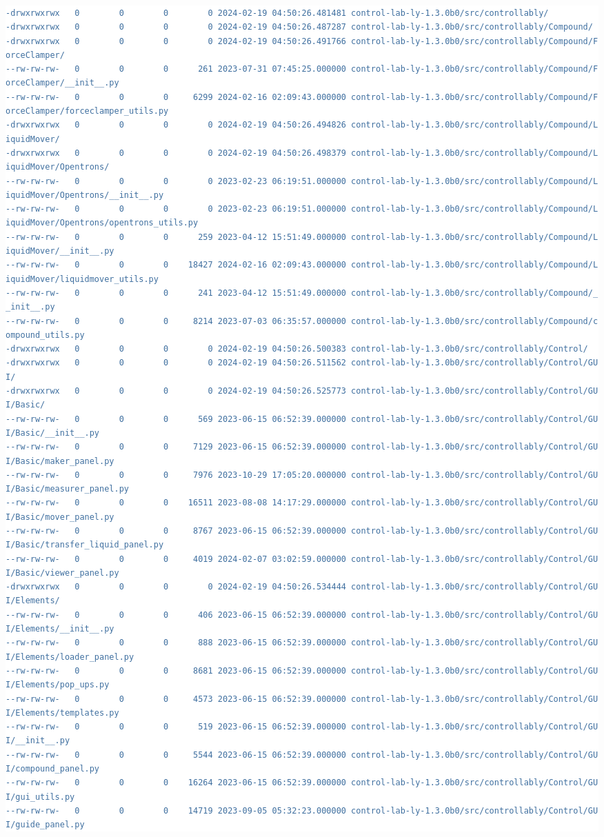 ```diff
-drwxrwxrwx   0        0        0        0 2024-02-19 04:50:26.481481 control-lab-ly-1.3.0b0/src/controllably/
-drwxrwxrwx   0        0        0        0 2024-02-19 04:50:26.487287 control-lab-ly-1.3.0b0/src/controllably/Compound/
-drwxrwxrwx   0        0        0        0 2024-02-19 04:50:26.491766 control-lab-ly-1.3.0b0/src/controllably/Compound/ForceClamper/
--rw-rw-rw-   0        0        0      261 2023-07-31 07:45:25.000000 control-lab-ly-1.3.0b0/src/controllably/Compound/ForceClamper/__init__.py
--rw-rw-rw-   0        0        0     6299 2024-02-16 02:09:43.000000 control-lab-ly-1.3.0b0/src/controllably/Compound/ForceClamper/forceclamper_utils.py
-drwxrwxrwx   0        0        0        0 2024-02-19 04:50:26.494826 control-lab-ly-1.3.0b0/src/controllably/Compound/LiquidMover/
-drwxrwxrwx   0        0        0        0 2024-02-19 04:50:26.498379 control-lab-ly-1.3.0b0/src/controllably/Compound/LiquidMover/Opentrons/
--rw-rw-rw-   0        0        0        0 2023-02-23 06:19:51.000000 control-lab-ly-1.3.0b0/src/controllably/Compound/LiquidMover/Opentrons/__init__.py
--rw-rw-rw-   0        0        0        0 2023-02-23 06:19:51.000000 control-lab-ly-1.3.0b0/src/controllably/Compound/LiquidMover/Opentrons/opentrons_utils.py
--rw-rw-rw-   0        0        0      259 2023-04-12 15:51:49.000000 control-lab-ly-1.3.0b0/src/controllably/Compound/LiquidMover/__init__.py
--rw-rw-rw-   0        0        0    18427 2024-02-16 02:09:43.000000 control-lab-ly-1.3.0b0/src/controllably/Compound/LiquidMover/liquidmover_utils.py
--rw-rw-rw-   0        0        0      241 2023-04-12 15:51:49.000000 control-lab-ly-1.3.0b0/src/controllably/Compound/__init__.py
--rw-rw-rw-   0        0        0     8214 2023-07-03 06:35:57.000000 control-lab-ly-1.3.0b0/src/controllably/Compound/compound_utils.py
-drwxrwxrwx   0        0        0        0 2024-02-19 04:50:26.500383 control-lab-ly-1.3.0b0/src/controllably/Control/
-drwxrwxrwx   0        0        0        0 2024-02-19 04:50:26.511562 control-lab-ly-1.3.0b0/src/controllably/Control/GUI/
-drwxrwxrwx   0        0        0        0 2024-02-19 04:50:26.525773 control-lab-ly-1.3.0b0/src/controllably/Control/GUI/Basic/
--rw-rw-rw-   0        0        0      569 2023-06-15 06:52:39.000000 control-lab-ly-1.3.0b0/src/controllably/Control/GUI/Basic/__init__.py
--rw-rw-rw-   0        0        0     7129 2023-06-15 06:52:39.000000 control-lab-ly-1.3.0b0/src/controllably/Control/GUI/Basic/maker_panel.py
--rw-rw-rw-   0        0        0     7976 2023-10-29 17:05:20.000000 control-lab-ly-1.3.0b0/src/controllably/Control/GUI/Basic/measurer_panel.py
--rw-rw-rw-   0        0        0    16511 2023-08-08 14:17:29.000000 control-lab-ly-1.3.0b0/src/controllably/Control/GUI/Basic/mover_panel.py
--rw-rw-rw-   0        0        0     8767 2023-06-15 06:52:39.000000 control-lab-ly-1.3.0b0/src/controllably/Control/GUI/Basic/transfer_liquid_panel.py
--rw-rw-rw-   0        0        0     4019 2024-02-07 03:02:59.000000 control-lab-ly-1.3.0b0/src/controllably/Control/GUI/Basic/viewer_panel.py
-drwxrwxrwx   0        0        0        0 2024-02-19 04:50:26.534444 control-lab-ly-1.3.0b0/src/controllably/Control/GUI/Elements/
--rw-rw-rw-   0        0        0      406 2023-06-15 06:52:39.000000 control-lab-ly-1.3.0b0/src/controllably/Control/GUI/Elements/__init__.py
--rw-rw-rw-   0        0        0      888 2023-06-15 06:52:39.000000 control-lab-ly-1.3.0b0/src/controllably/Control/GUI/Elements/loader_panel.py
--rw-rw-rw-   0        0        0     8681 2023-06-15 06:52:39.000000 control-lab-ly-1.3.0b0/src/controllably/Control/GUI/Elements/pop_ups.py
--rw-rw-rw-   0        0        0     4573 2023-06-15 06:52:39.000000 control-lab-ly-1.3.0b0/src/controllably/Control/GUI/Elements/templates.py
--rw-rw-rw-   0        0        0      519 2023-06-15 06:52:39.000000 control-lab-ly-1.3.0b0/src/controllably/Control/GUI/__init__.py
--rw-rw-rw-   0        0        0     5544 2023-06-15 06:52:39.000000 control-lab-ly-1.3.0b0/src/controllably/Control/GUI/compound_panel.py
--rw-rw-rw-   0        0        0    16264 2023-06-15 06:52:39.000000 control-lab-ly-1.3.0b0/src/controllably/Control/GUI/gui_utils.py
--rw-rw-rw-   0        0        0    14719 2023-09-05 05:32:23.000000 control-lab-ly-1.3.0b0/src/controllably/Control/GUI/guide_panel.py
```